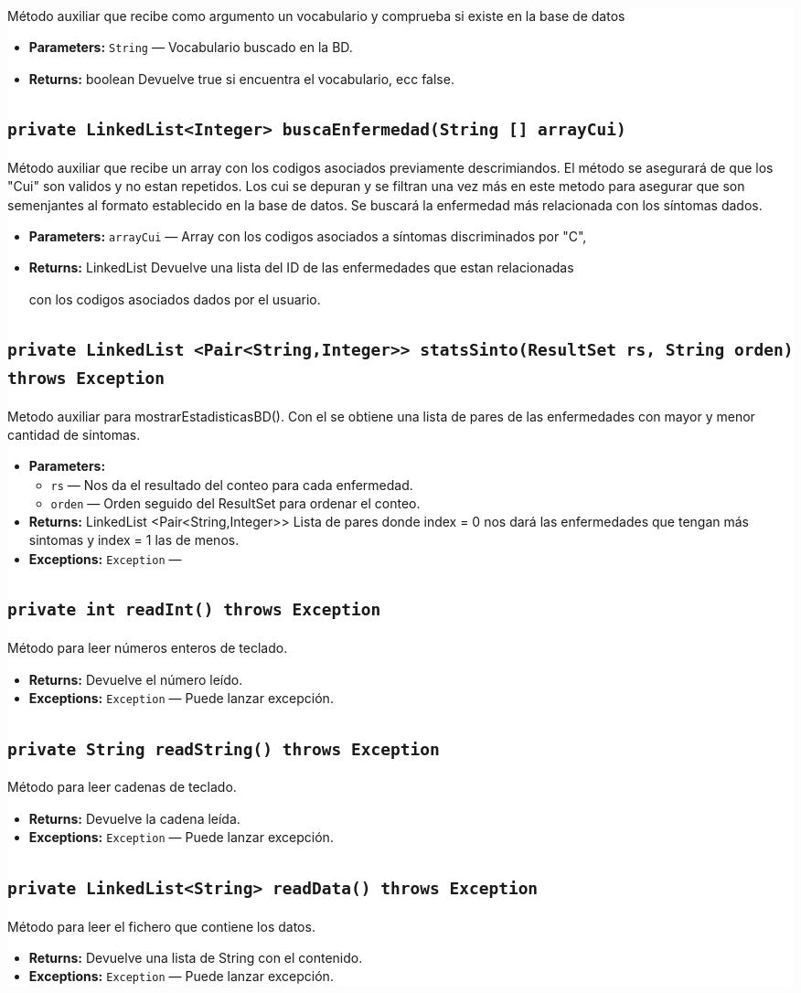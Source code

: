 Método auxiliar que recibe como argumento un vocabulario y comprueba si existe en la base de datos

 * **Parameters:** `String` — Vocabulario buscado en la BD.

     
 * **Returns:** boolean Devuelve true si encuentra el vocabulario, ecc false.

## `private LinkedList<Integer> buscaEnfermedad(String [] arrayCui)`

Método auxiliar que recibe un array con los codigos asociados previamente descrimiandos. El método se asegurará de que los "Cui" son validos y no estan repetidos. Los cui se depuran y se filtran una vez más en este metodo para asegurar que son semenjantes al formato establecido en la base de datos. Se buscará la enfermedad más relacionada con los síntomas dados.

 * **Parameters:** `arrayCui` — Array con los codigos asociados a síntomas discriminados por "C",
 * **Returns:** LinkedList<Integer> Devuelve una lista del ID de las enfermedades que estan relacionadas

     con los codigos asociados dados por el usuario.

## `private LinkedList <Pair<String,Integer>> statsSinto(ResultSet rs, String orden) throws Exception`

Metodo auxiliar para mostrarEstadisticasBD(). Con el se obtiene una lista de pares de las enfermedades con mayor y menor cantidad de sintomas.

 * **Parameters:**
   * `rs` — Nos da el resultado del conteo para cada enfermedad.
   * `orden` — Orden seguido del ResultSet para ordenar el conteo.
 * **Returns:** LinkedList <Pair<String,Integer>> Lista de pares donde index = 0 nos dará las enfermedades que tengan más sintomas y index = 1 las de menos.
 * **Exceptions:** `Exception` — 

## `private int readInt() throws Exception`

Método para leer números enteros de teclado.

 * **Returns:** Devuelve el número leído.
 * **Exceptions:** `Exception` — Puede lanzar excepción.

## `private String readString() throws Exception`

Método para leer cadenas de teclado.

 * **Returns:** Devuelve la cadena leída.
 * **Exceptions:** `Exception` — Puede lanzar excepción.

## `private LinkedList<String> readData() throws Exception`

Método para leer el fichero que contiene los datos.

 * **Returns:** Devuelve una lista de String con el contenido.
 * **Exceptions:** `Exception` — Puede lanzar excepción.

